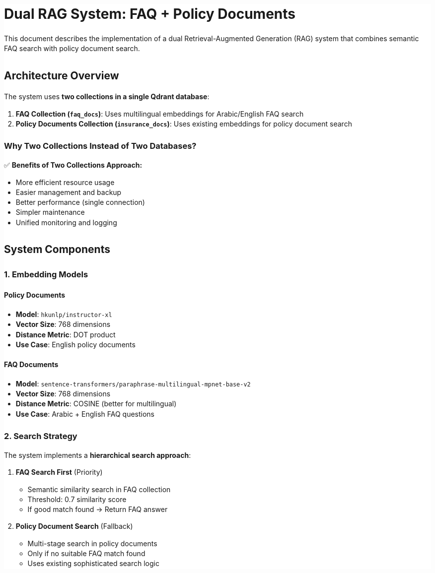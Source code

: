 # Dual RAG System: FAQ + Policy Documents

This document describes the implementation of a dual Retrieval-Augmented Generation (RAG) system that combines semantic FAQ search with policy document search.

## Architecture Overview

The system uses **two collections in a single Qdrant database**:

1. **FAQ Collection (`faq_docs`)**: Uses multilingual embeddings for Arabic/English FAQ search
2. **Policy Documents Collection (`insurance_docs`)**: Uses existing embeddings for policy document search

### Why Two Collections Instead of Two Databases?

✅ **Benefits of Two Collections Approach:**
- More efficient resource usage
- Easier management and backup
- Better performance (single connection)
- Simpler maintenance
- Unified monitoring and logging

## System Components

### 1. Embedding Models

#### Policy Documents
- **Model**: `hkunlp/instructor-xl`
- **Vector Size**: 768 dimensions
- **Distance Metric**: DOT product
- **Use Case**: English policy documents

#### FAQ Documents  
- **Model**: `sentence-transformers/paraphrase-multilingual-mpnet-base-v2`
- **Vector Size**: 768 dimensions  
- **Distance Metric**: COSINE (better for multilingual)
- **Use Case**: Arabic + English FAQ questions

### 2. Search Strategy

The system implements a **hierarchical search approach**:

1. **FAQ Search First** (Priority)
   - Semantic similarity search in FAQ collection
   - Threshold: 0.7 similarity score
   - If good match found → Return FAQ answer

2. **Policy Document Search** (Fallback)
   - Multi-stage search in policy documents
   - Only if no suitable FAQ match found
   - Uses existing sophisticated search logic
